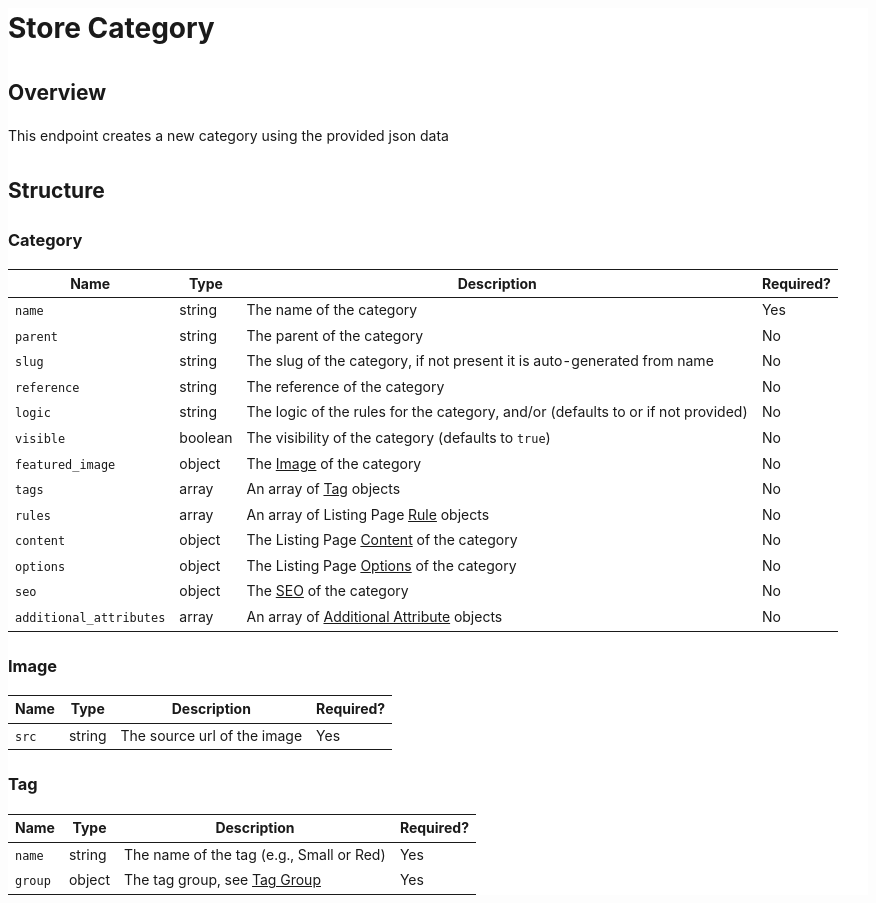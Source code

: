 # Store Category

## Overview

This endpoint creates a new category using the provided json data

## Structure

### Category

| Name                    | Type    | Description                                                                      | Required? |
|-------------------------|---------|----------------------------------------------------------------------------------|-----------|
| `name`                  | string  | The name of the category                                                         | Yes       |
| `parent`                | string  | The parent of the category                                                       | No        |
| `slug`                  | string  | The slug of the category, if not present it is auto-generated from name          | No        |
| `reference`             | string  | The reference of the category                                                    | No        |
| `logic`                 | string  | The logic of the rules for the category, and/or (defaults to or if not provided) | No        |
| `visible`               | boolean | The visibility of the category (defaults to `true`)                              | No        |
| `featured_image`        | object  | The [Image](#image) of the category                                              | No        |
| `tags`                  | array   | An array of [Tag](#tag) objects                                                  | No        |
| `rules`                 | array   | An array of Listing Page [Rule](#rule) objects                                   | No        |
| `content`               | object  | The Listing Page [Content](#content) of the category                             | No        |
| `options`               | object  | The Listing Page [Options](#options) of the category                             | No        |
| `seo`                   | object  | The [SEO](#seo) of the category                                                  | No        |
| `additional_attributes` | array   | An array of [Additional Attribute](#additional-attribute) objects                | No        |

### Image

| Name  | Type   | Description                 | Required? |
|-------|--------|-----------------------------|-----------|
| `src` | string | The source url of the image | Yes       |

### Tag

| Name       | Type   | Description                                | Required? |
|------------|--------|--------------------------------------------|-----------|
| `name`     | string | The name of the tag (e.g., Small or Red)   | Yes       |
| `group`    | object | The tag group, see [Tag Group](#tag-group) | Yes       |
